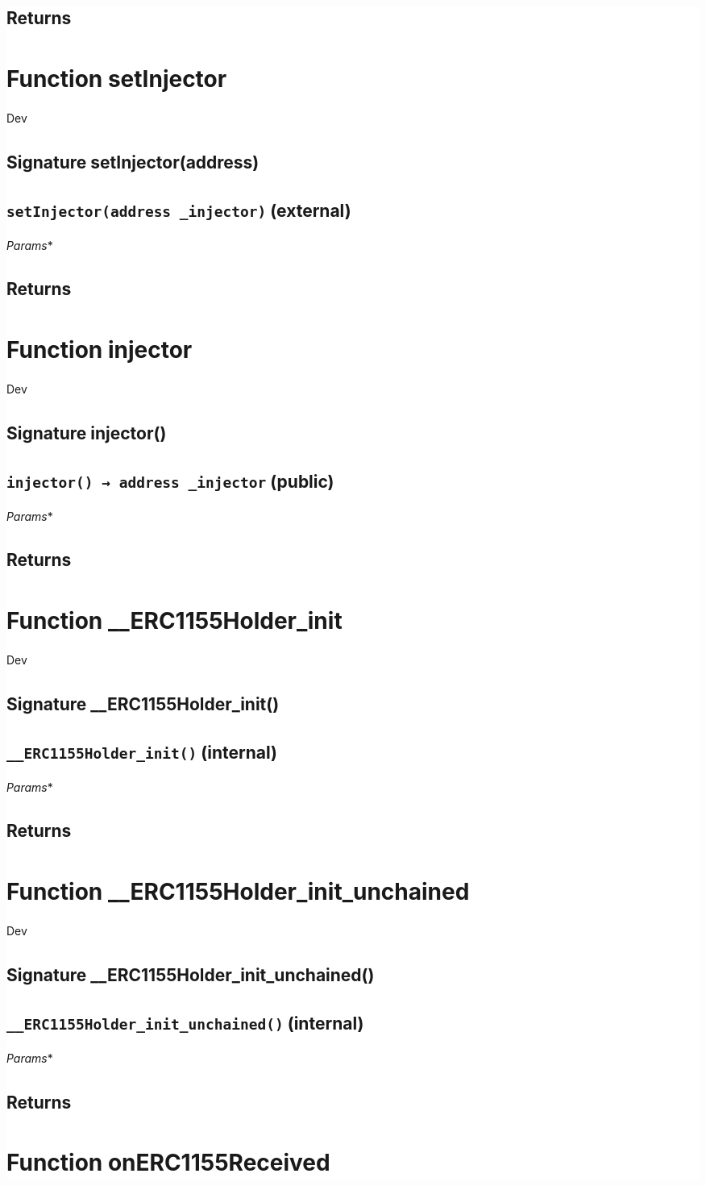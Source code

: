 **Returns**
-----
# Function setInjector

Dev 
## Signature setInjector(address)
## `setInjector(address _injector)` (external)
*Params**

**Returns**
-----
# Function injector

Dev 
## Signature injector()
## `injector() → address _injector` (public)
*Params**

**Returns**
-----
# Function __ERC1155Holder_init

Dev 
## Signature __ERC1155Holder_init()
## `__ERC1155Holder_init()` (internal)
*Params**

**Returns**
-----
# Function __ERC1155Holder_init_unchained

Dev 
## Signature __ERC1155Holder_init_unchained()
## `__ERC1155Holder_init_unchained()` (internal)
*Params**

**Returns**
-----
# Function onERC1155Received
